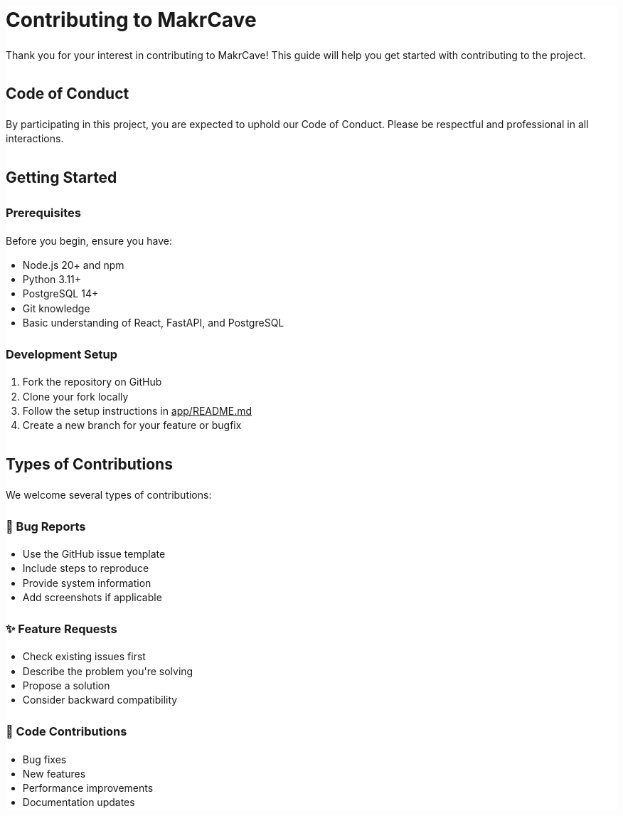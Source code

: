 # Contributing to MakrCave

Thank you for your interest in contributing to MakrCave! This guide will help you get started with contributing to the project.

## Code of Conduct

By participating in this project, you are expected to uphold our Code of Conduct. Please be respectful and professional in all interactions.

## Getting Started

### Prerequisites
Before you begin, ensure you have:
- Node.js 20+ and npm
- Python 3.11+
- PostgreSQL 14+
- Git knowledge
- Basic understanding of React, FastAPI, and PostgreSQL

### Development Setup
1. Fork the repository on GitHub
2. Clone your fork locally
3. Follow the setup instructions in [app/README.md](app/README.md)
4. Create a new branch for your feature or bugfix

## Types of Contributions

We welcome several types of contributions:

### 🐛 Bug Reports
- Use the GitHub issue template
- Include steps to reproduce
- Provide system information
- Add screenshots if applicable

### ✨ Feature Requests
- Check existing issues first
- Describe the problem you're solving
- Propose a solution
- Consider backward compatibility

### 🔧 Code Contributions
- Bug fixes
- New features
- Performance improvements
- Documentation updates

